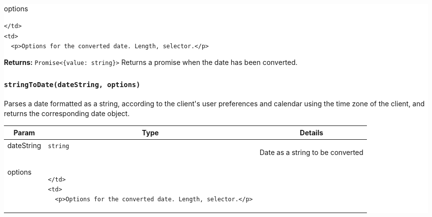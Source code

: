   <tr>
    <td>
      options</td>
    <td>
      
    </td>
    <td>
      <p>Options for the converted date. Length, selector.</p>
</td>
  </tr>
  </tbody>
</table>

<div class="return-value" markdown="1">
  <i class="icon ion-arrow-return-left"></i>
  <b>Returns:</b> <code>Promise&lt;{value: string}&gt;</code> Returns a promise when the date has been converted.
</div><h3><a class="anchor" name="stringToDate" href="#stringToDate"></a><code>stringToDate(dateString,&nbsp;options)</code></h3>




Parses a date formatted as a string, according to the client's user preferences and calendar using the time zone of the client, and returns the corresponding date object.
<table class="table param-table" style="margin:0;">
  <thead>
  <tr>
    <th>Param</th>
    <th>Type</th>
    <th>Details</th>
  </tr>
  </thead>
  <tbody>
  <tr>
    <td>
      dateString</td>
    <td>
      <code>string</code>
    </td>
    <td>
      <p>Date as a string to be converted</p>
</td>
  </tr>
  
  <tr>
    <td>
      options</td>
    <td>
      
    </td>
    <td>
      <p>Options for the converted date. Length, selector.</p>
</td>
  </tr>
  </tbody>
</table>
